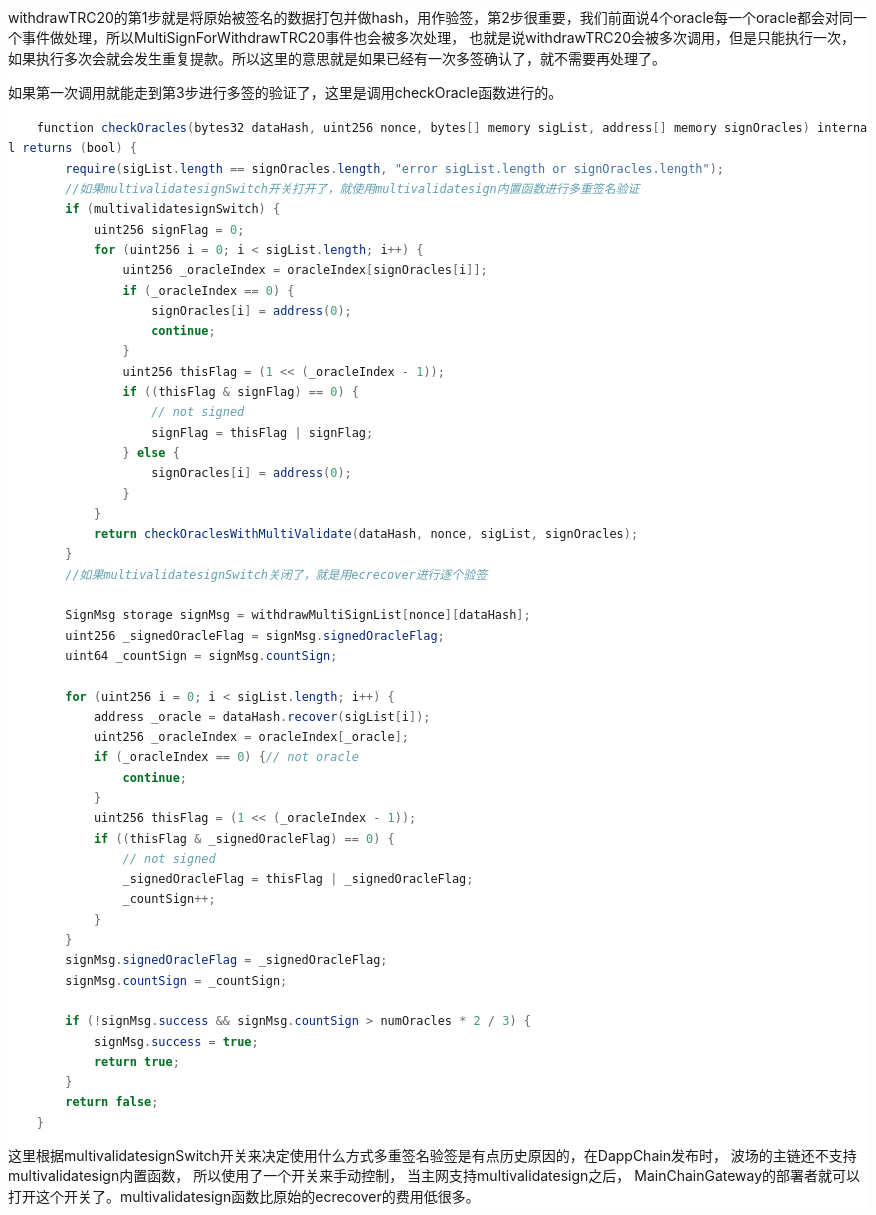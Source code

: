 withdrawTRC20的第1步就是将原始被签名的数据打包并做hash，用作验签，第2步很重要，我们前面说4个oracle每一个oracle都会对同一个事件做处理，所以MultiSignForWithdrawTRC20事件也会被多次处理， 也就是说withdrawTRC20会被多次调用，但是只能执行一次， 如果执行多次会就会发生重复提款。所以这里的意思就是如果已经有一次多签确认了，就不需要再处理了。

如果第一次调用就能走到第3步进行多签的验证了，这里是调用checkOracle函数进行的。
```java
    function checkOracles(bytes32 dataHash, uint256 nonce, bytes[] memory sigList, address[] memory signOracles) internal returns (bool) {
        require(sigList.length == signOracles.length, "error sigList.length or signOracles.length");
        //如果multivalidatesignSwitch开关打开了，就使用multivalidatesign内置函数进行多重签名验证
        if (multivalidatesignSwitch) {
            uint256 signFlag = 0;
            for (uint256 i = 0; i < sigList.length; i++) {
                uint256 _oracleIndex = oracleIndex[signOracles[i]];
                if (_oracleIndex == 0) {
                    signOracles[i] = address(0);
                    continue;
                }
                uint256 thisFlag = (1 << (_oracleIndex - 1));
                if ((thisFlag & signFlag) == 0) {
                    // not signed
                    signFlag = thisFlag | signFlag;
                } else {
                    signOracles[i] = address(0);
                }
            }
            return checkOraclesWithMultiValidate(dataHash, nonce, sigList, signOracles);
        }
        //如果multivalidatesignSwitch关闭了，就是用ecrecover进行逐个验签

        SignMsg storage signMsg = withdrawMultiSignList[nonce][dataHash];
        uint256 _signedOracleFlag = signMsg.signedOracleFlag;
        uint64 _countSign = signMsg.countSign;

        for (uint256 i = 0; i < sigList.length; i++) {
            address _oracle = dataHash.recover(sigList[i]);
            uint256 _oracleIndex = oracleIndex[_oracle];
            if (_oracleIndex == 0) {// not oracle
                continue;
            }
            uint256 thisFlag = (1 << (_oracleIndex - 1));
            if ((thisFlag & _signedOracleFlag) == 0) {
                // not signed
                _signedOracleFlag = thisFlag | _signedOracleFlag;
                _countSign++;
            }
        }
        signMsg.signedOracleFlag = _signedOracleFlag;
        signMsg.countSign = _countSign;

        if (!signMsg.success && signMsg.countSign > numOracles * 2 / 3) {
            signMsg.success = true;
            return true;
        }
        return false;
    }
```
这里根据multivalidatesignSwitch开关来决定使用什么方式多重签名验签是有点历史原因的，在DappChain发布时， 波场的主链还不支持multivalidatesign内置函数， 所以使用了一个开关来手动控制， 当主网支持multivalidatesign之后， MainChainGateway的部署者就可以打开这个开关了。multivalidatesign函数比原始的ecrecover的费用低很多。


  [1]: http://static.zybuluo.com/zyumingfit/g5qveff83vc5qw1lmfxq0g3r/withdraw.png